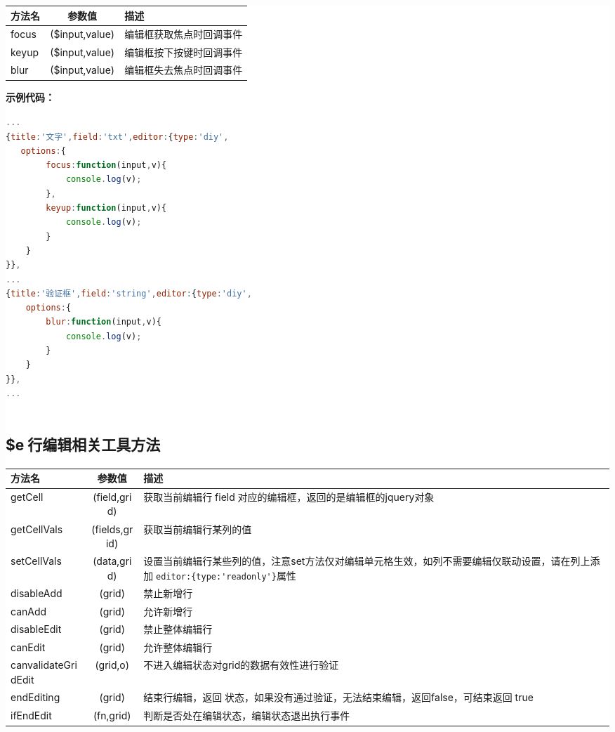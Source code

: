 | 方法名 |     参数值     | 描述                     |
| :----- | :------------: | :----------------------- |
| focus  | ($input,value) | 编辑框获取焦点时回调事件 |
| keyup  | ($input,value) | 编辑框按下按键时回调事件 |
| blur   | ($input,value) | 编辑框失去焦点时回调事件 |

**示例代码：**

```js
...
{title:'文字',field:'txt',editor:{type:'diy',
   options:{
        focus:function(input,v){
            console.log(v);
        },
        keyup:function(input,v){
            console.log(v);
        }
	}
}},
...
{title:'验证框',field:'string',editor:{type:'diy',
    options:{
        blur:function(input,v){
            console.log(v);
        }
    }
}},
...
       
```

## $e 行编辑相关工具方法

| 方法名              |    参数值     | 描述                                                         |
| :------------------ | :-----------: | :----------------------------------------------------------- |
| getCell             | (field,grid)  | 获取当前编辑行 field 对应的编辑框，返回的是编辑框的jquery对象 |
| getCellVals         | (fields,grid) | 获取当前编辑行某列的值                                       |
| setCellVals         |  (data,grid)  | 设置当前编辑行某些列的值，注意set方法仅对编辑单元格生效，如列不需要编辑仅联动设置，请在列上添加 `editor:{type:'readonly'}`属性 |
| disableAdd          |    (grid)     | 禁止新增行                                                   |
| canAdd              |    (grid)     | 允许新增行                                                   |
| disableEdit         |    (grid)     | 禁止整体编辑行                                               |
| canEdit             |    (grid)     | 允许整体编辑行                                               |
| canvalidateGridEdit |   (grid,o)    | 不进入编辑状态对grid的数据有效性进行验证                     |
| endEditing          |    (grid)     | 结束行编辑，返回 状态，如果没有通过验证，无法结束编辑，返回false，可结束返回 true |
| ifEndEdit           |   (fn,grid)   | 判断是否处在编辑状态，编辑状态退出执行事件                   |
